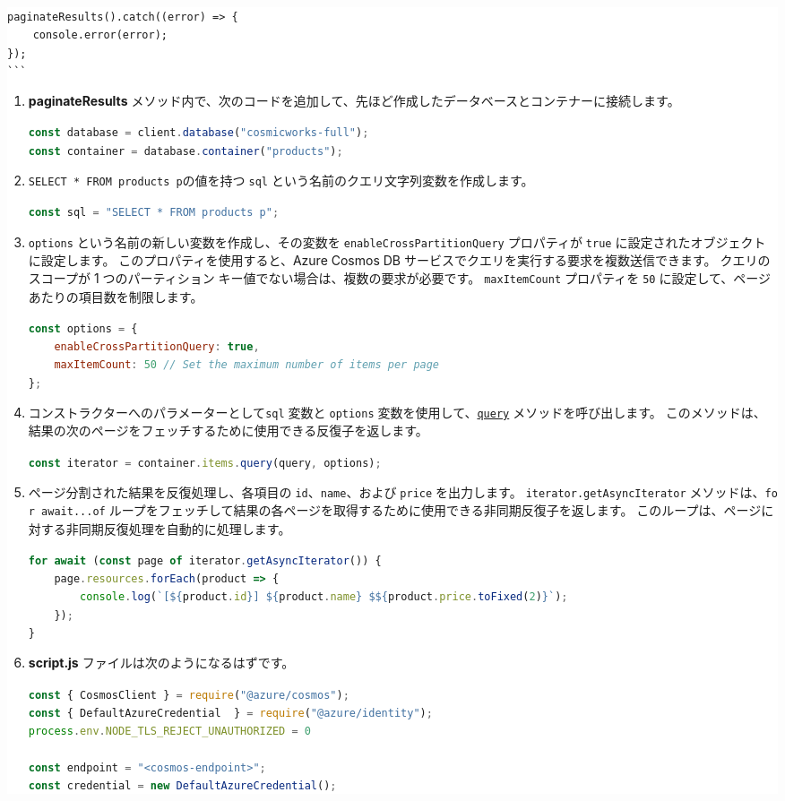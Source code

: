     paginateResults().catch((error) => {
        console.error(error);
    });
    ```

1. **paginateResults** メソッド内で、次のコードを追加して、先ほど作成したデータベースとコンテナーに接続します。

    ```javascript
    const database = client.database("cosmicworks-full");
    const container = database.container("products");
    ```

1. `SELECT * FROM products p`の値を持つ `sql` という名前のクエリ文字列変数を作成します。

    ```javascript
    const sql = "SELECT * FROM products p";
    ```

1. `options` という名前の新しい変数を作成し、その変数を `enableCrossPartitionQuery` プロパティが `true` に設定されたオブジェクトに設定します。 このプロパティを使用すると、Azure Cosmos DB サービスでクエリを実行する要求を複数送信できます。 クエリのスコープが 1 つのパーティション キー値でない場合は、複数の要求が必要です。 `maxItemCount` プロパティを `50` に設定して、ページあたりの項目数を制限します。

    ```javascript
    const options = {
        enableCrossPartitionQuery: true,
        maxItemCount: 50 // Set the maximum number of items per page
    };
    ```

1. コンストラクターへのパラメーターとして`sql` 変数と `options` 変数を使用して、[`query`](https://learn.microsoft.com/javascript/api/%40azure/cosmos/items?view=azure-node-latest#@azure-cosmos-items-query-1) メソッドを呼び出します。 このメソッドは、結果の次のページをフェッチするために使用できる反復子を返します。

    ```javascript
    const iterator = container.items.query(query, options);
    ```

1. ページ分割された結果を反復処理し、各項目の `id`、`name`、および `price` を出力します。 `iterator.getAsyncIterator` メソッドは、`for await...of` ループをフェッチして結果の各ページを取得するために使用できる非同期反復子を返します。 このループは、ページに対する非同期反復処理を自動的に処理します。

    ```javascript
    for await (const page of iterator.getAsyncIterator()) {
        page.resources.forEach(product => {
            console.log(`[${product.id}] ${product.name} $${product.price.toFixed(2)}`);
        });
    }
    ```

1. **script.js** ファイルは次のようになるはずです。

    ```javascript
    const { CosmosClient } = require("@azure/cosmos");
    const { DefaultAzureCredential  } = require("@azure/identity");
    process.env.NODE_TLS_REJECT_UNAUTHORIZED = 0

    const endpoint = "<cosmos-endpoint>";
    const credential = new DefaultAzureCredential();


[code.visualstudio.com/docs/getstarted]: https://code.visualstudio.com/docs/getstarted/tips-and-tricks
[npmjs.com/package/@azure/cosmos]: https://www.npmjs.com/package/@azure/cosmos
[npmjs.com/package/@azure/identity]: https://www.npmjs.com/package/@azure/identity